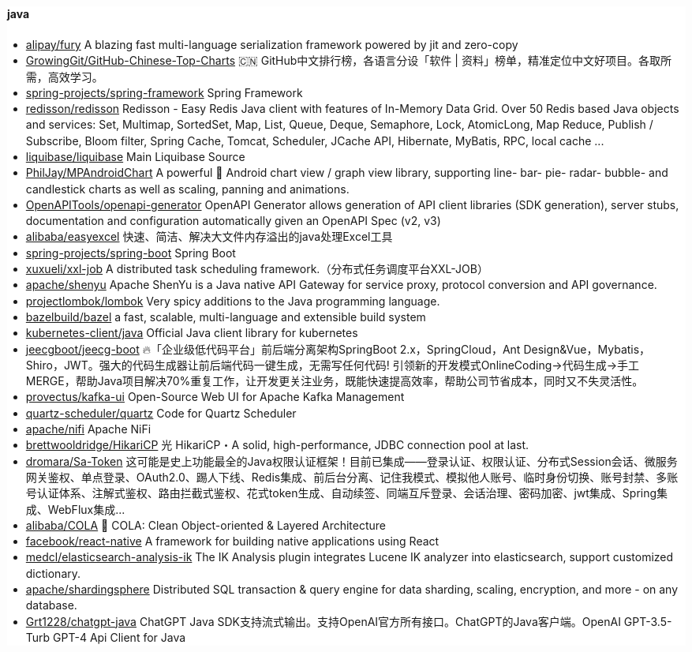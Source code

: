 #### java
* [alipay/fury](https://github.com/alipay/fury) A blazing fast multi-language serialization framework powered by jit and zero-copy
* [GrowingGit/GitHub-Chinese-Top-Charts](https://github.com/GrowingGit/GitHub-Chinese-Top-Charts) 🇨🇳 GitHub中文排行榜，各语言分设「软件 | 资料」榜单，精准定位中文好项目。各取所需，高效学习。
* [spring-projects/spring-framework](https://github.com/spring-projects/spring-framework) Spring Framework
* [redisson/redisson](https://github.com/redisson/redisson) Redisson - Easy Redis Java client with features of In-Memory Data Grid. Over 50 Redis based Java objects and services: Set, Multimap, SortedSet, Map, List, Queue, Deque, Semaphore, Lock, AtomicLong, Map Reduce, Publish / Subscribe, Bloom filter, Spring Cache, Tomcat, Scheduler, JCache API, Hibernate, MyBatis, RPC, local cache ...
* [liquibase/liquibase](https://github.com/liquibase/liquibase) Main Liquibase Source
* [PhilJay/MPAndroidChart](https://github.com/PhilJay/MPAndroidChart) A powerful 🚀 Android chart view / graph view library, supporting line- bar- pie- radar- bubble- and candlestick charts as well as scaling, panning and animations.
* [OpenAPITools/openapi-generator](https://github.com/OpenAPITools/openapi-generator) OpenAPI Generator allows generation of API client libraries (SDK generation), server stubs, documentation and configuration automatically given an OpenAPI Spec (v2, v3)
* [alibaba/easyexcel](https://github.com/alibaba/easyexcel) 快速、简洁、解决大文件内存溢出的java处理Excel工具
* [spring-projects/spring-boot](https://github.com/spring-projects/spring-boot) Spring Boot
* [xuxueli/xxl-job](https://github.com/xuxueli/xxl-job) A distributed task scheduling framework.（分布式任务调度平台XXL-JOB）
* [apache/shenyu](https://github.com/apache/shenyu) Apache ShenYu is a Java native API Gateway for service proxy, protocol conversion and API governance.
* [projectlombok/lombok](https://github.com/projectlombok/lombok) Very spicy additions to the Java programming language.
* [bazelbuild/bazel](https://github.com/bazelbuild/bazel) a fast, scalable, multi-language and extensible build system
* [kubernetes-client/java](https://github.com/kubernetes-client/java) Official Java client library for kubernetes
* [jeecgboot/jeecg-boot](https://github.com/jeecgboot/jeecg-boot) 🔥「企业级低代码平台」前后端分离架构SpringBoot 2.x，SpringCloud，Ant Design&Vue，Mybatis，Shiro，JWT。强大的代码生成器让前后端代码一键生成，无需写任何代码! 引领新的开发模式OnlineCoding->代码生成->手工MERGE，帮助Java项目解决70%重复工作，让开发更关注业务，既能快速提高效率，帮助公司节省成本，同时又不失灵活性。
* [provectus/kafka-ui](https://github.com/provectus/kafka-ui) Open-Source Web UI for Apache Kafka Management
* [quartz-scheduler/quartz](https://github.com/quartz-scheduler/quartz) Code for Quartz Scheduler
* [apache/nifi](https://github.com/apache/nifi) Apache NiFi
* [brettwooldridge/HikariCP](https://github.com/brettwooldridge/HikariCP) 光 HikariCP・A solid, high-performance, JDBC connection pool at last.
* [dromara/Sa-Token](https://github.com/dromara/Sa-Token) 这可能是史上功能最全的Java权限认证框架！目前已集成——登录认证、权限认证、分布式Session会话、微服务网关鉴权、单点登录、OAuth2.0、踢人下线、Redis集成、前后台分离、记住我模式、模拟他人账号、临时身份切换、账号封禁、多账号认证体系、注解式鉴权、路由拦截式鉴权、花式token生成、自动续签、同端互斥登录、会话治理、密码加密、jwt集成、Spring集成、WebFlux集成...
* [alibaba/COLA](https://github.com/alibaba/COLA) 🥤 COLA: Clean Object-oriented & Layered Architecture
* [facebook/react-native](https://github.com/facebook/react-native) A framework for building native applications using React
* [medcl/elasticsearch-analysis-ik](https://github.com/medcl/elasticsearch-analysis-ik) The IK Analysis plugin integrates Lucene IK analyzer into elasticsearch, support customized dictionary.
* [apache/shardingsphere](https://github.com/apache/shardingsphere) Distributed SQL transaction & query engine for data sharding, scaling, encryption, and more - on any database.
* [Grt1228/chatgpt-java](https://github.com/Grt1228/chatgpt-java) ChatGPT Java SDK支持流式输出。支持OpenAI官方所有接口。ChatGPT的Java客户端。OpenAI GPT-3.5-Turb GPT-4 Api Client for Java
